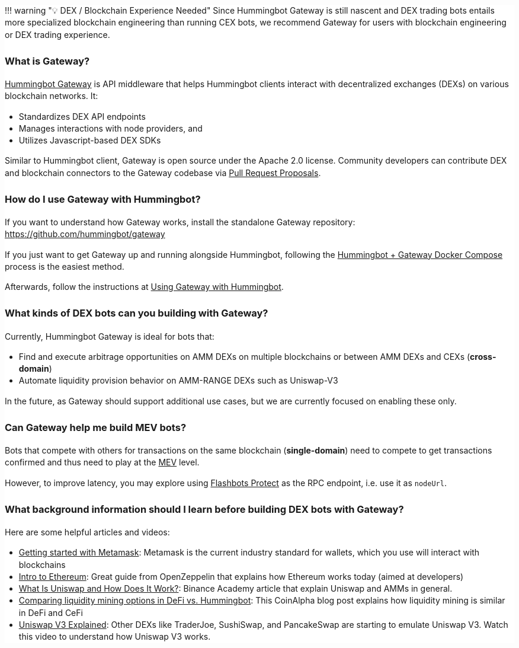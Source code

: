 !!! warning "💡 DEX / Blockchain Experience Needed"
    Since Hummingbot Gateway is still nascent and DEX trading bots entails more specialized blockchain engineering than running CEX bots, we recommend Gateway for users with blockchain engineering or DEX trading experience.

### What is Gateway?

[Hummingbot Gateway](/gateway) is API middleware that helps Hummingbot clients interact with decentralized exchanges (DEXs) on various blockchain networks. It:

* Standardizes DEX API endpoints
* Manages interactions with node providers, and
* Utilizes Javascript-based DEX SDKs

Similar to Hummingbot client, Gateway is open source under the Apache 2.0 license. Community developers can contribute DEX and blockchain connectors to the Gateway codebase via [Pull Request Proposals](/governance/proposals/#pull-request-proposals).

### How do I use Gateway with Hummingbot?

If you want to understand how Gateway works, install the standalone Gateway repository: <https://github.com/hummingbot/gateway>

If you just want to get Gateway up and running alongside Hummingbot, following the [Hummingbot + Gateway Docker Compose](https://github.com/hummingbot/deploy-examples/tree/main/hummingbot_gateway_compose) process is the easiest method.

Afterwards, follow the instructions at [Using Gateway with Hummingbot](/gateway/setup/).

### What kinds of DEX bots can you building with Gateway?

Currently, Hummingbot Gateway is ideal for bots that:

* Find and execute arbitrage opportunities on AMM DEXs on multiple blockchains or between AMM DEXs and CEXs (**cross-domain**)
* Automate liquidity provision behavior on AMM-RANGE DEXs such as Uniswap-V3

In the future, as Gateway should support additional use cases, but we are currently focused on enabling these only.

### Can Gateway help me build MEV bots?

Bots that compete with others for transactions on the same blockchain (**single-domain**) need to compete to get transactions confirmed and thus need to play at the [MEV](https://www.blocknative.com/blog/mev-and-creating-a-basic-arbitrage-bot-on-ethereum-mainnet) level.

However, to improve latency, you may explore using [Flashbots Protect](https://docs.flashbots.net/flashbots-protect/rpc/quick-start) as the RPC endpoint, i.e. use it as `nodeUrl`.

### What background information should I learn before building DEX bots with Gateway?

Here are some helpful articles and videos:

* [Getting started with Metamask](https://support.metamask.io/hc/en-us/articles/360015489531-Getting-started-with-MetaMask): Metamask is the current industry standard for wallets, which you use will interact with blockchains
* [Intro to Ethereum](https://ethereum.org/en/developers/docs/intro-to-ethereum/): Great guide from OpenZeppelin that explains how Ethereum works today (aimed at developers)
* [What Is Uniswap and How Does It Work?](https://academy.binance.com/en/articles/what-is-uniswap-and-how-does-it-work): Binance Academy article that explain Uniswap and AMMs in general.
* [Comparing liquidity mining options in DeFi vs. Hummingbot](https://blog.hummingbot.org/2020-08-liquidity-mining-hummingbot-vs-defi/): This CoinAlpha blog post explains how liquidity mining is similar in DeFi and CeFi
* [Uniswap V3 Explained](https://www.youtube.com/watch?v=ClWR1570UQw): Other DEXs like TraderJoe, SushiSwap, and PancakeSwap are starting to emulate Uniswap V3. Watch this video to understand how Uniswap V3 works.
